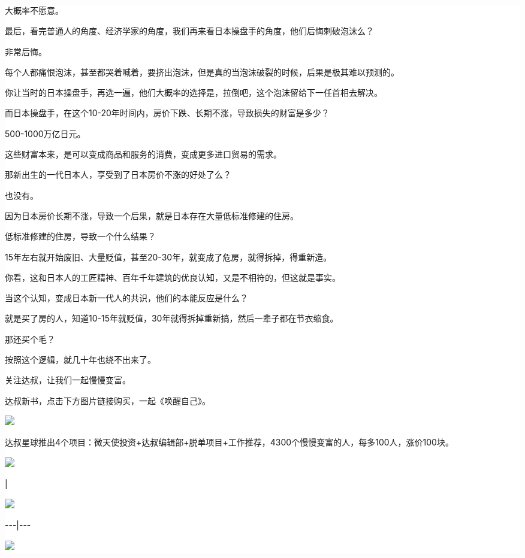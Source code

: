 大概率不愿意。  

最后，看完普通人的角度、经济学家的角度，我们再来看日本操盘手的角度，他们后悔刺破泡沫么？  

非常后悔。  

每个人都痛恨泡沫，甚至都哭着喊着，要挤出泡沫，但是真的当泡沫破裂的时候，后果是极其难以预测的。  

你让当时的日本操盘手，再选一遍，他们大概率的选择是，拉倒吧，这个泡沫留给下一任首相去解决。  

而日本操盘手，在这个10-20年时间内，房价下跌、长期不涨，导致损失的财富是多少？  

500-1000万亿日元。  

这些财富本来，是可以变成商品和服务的消费，变成更多进口贸易的需求。  

那新出生的一代日本人，享受到了日本房价不涨的好处了么？

也没有。  

因为日本房价长期不涨，导致一个后果，就是日本存在大量低标准修建的住房。  

低标准修建的住房，导致一个什么结果？

15年左右就开始废旧、大量贬值，甚至20-30年，就变成了危房，就得拆掉，得重新造。

你看，这和日本人的工匠精神、百年千年建筑的优良认知，又是不相符的，但这就是事实。

当这个认知，变成日本新一代人的共识，他们的本能反应是什么？  

就是买了房的人，知道10-15年就贬值，30年就得拆掉重新搞，然后一辈子都在节衣缩食。

那还买个毛？  

按照这个逻辑，就几十年也绕不出来了。

关注达叔，让我们一起慢慢变富。  

达叔新书，点击下方图片链接购买，一起《唤醒自己》。  

  

[![](https://mmbiz.qpic.cn/mmbiz_jpg/7jriahnMs10L0ibJpHiaxzlP2YRuxiadjBiad2DibibKCcavpjUfAkYJ6Cmo7yruddKkAialciacLXG5vxJRh506AeeAH0g/640?wx_fmt=jpeg&wxfrom;=5&wx;_lazy=1&wx;_co=1)]()

达叔星球推出4个项目：微天使投资+达叔编辑部+脱单项目+工作推荐，4300个慢慢变富的人，每多100人，涨价100块。

![](https://mmbiz.qpic.cn/mmbiz_png/7jriahnMs10LD2GPukTxiahFI6oM4lNDvKduqV0kwaJk5SqIuadNl7VvBibLD6mVAGrWR0AeZxxR7AvoQ2UzHXBEg/640?wx_fmt=png)

  

|

![](https://mmbiz.qpic.cn/mmbiz_jpg/7jriahnMs10LD2GPukTxiahFI6oM4lNDvKGKEmMhN7fZtl6NRhbkf2Vn8krZEPbFtbNpwcFRROweibXgaVcKhxazQ/640?wx_fmt=jpeg)  
  
---|---  
  
[![](https://mmbiz.qpic.cn/mmbiz_jpg/7jriahnMs10LcEot1GkBPa7BXh0V8jDZeAVTtIvX8nhP84UCW4F6dTgCXjpwDo4sjSSTUJjL3KAxh0nnfNFH8wA/640?wx_fmt=jpeg)](http://mp.weixin.qq.com/s?__biz=MzA3MDQxNTg1MQ==&mid=2247490853&idx=2&sn=154cb011c0644c5d4c45f0f9c70f55dc&chksm=9f3c79a1a84bf0b761f7812cd8b0b3b525a3441beb1c132305f5f68f058a5efb0005b0a08c27&scene=21#wechat_redirect)

